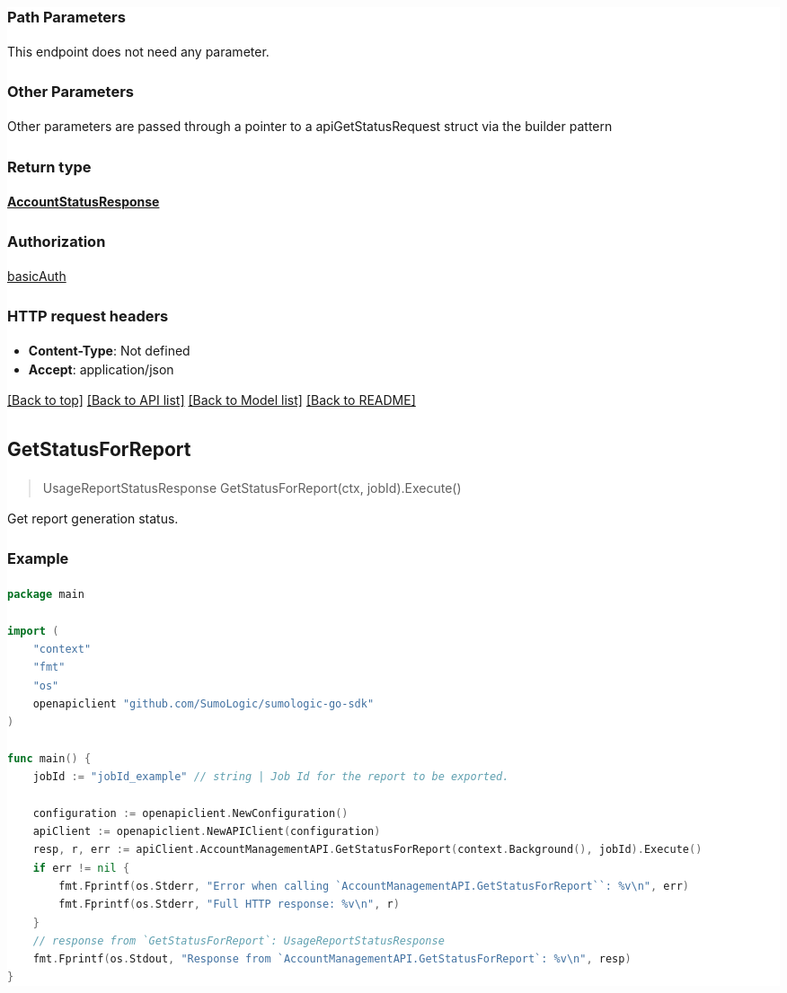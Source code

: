 ### Path Parameters

This endpoint does not need any parameter.

### Other Parameters

Other parameters are passed through a pointer to a apiGetStatusRequest struct via the builder pattern


### Return type

[**AccountStatusResponse**](AccountStatusResponse.md)

### Authorization

[basicAuth](../README.md#basicAuth)

### HTTP request headers

- **Content-Type**: Not defined
- **Accept**: application/json

[[Back to top]](#) [[Back to API list]](../README.md#documentation-for-api-endpoints)
[[Back to Model list]](../README.md#documentation-for-models)
[[Back to README]](../README.md)


## GetStatusForReport

> UsageReportStatusResponse GetStatusForReport(ctx, jobId).Execute()

Get report generation status.



### Example

```go
package main

import (
	"context"
	"fmt"
	"os"
	openapiclient "github.com/SumoLogic/sumologic-go-sdk"
)

func main() {
	jobId := "jobId_example" // string | Job Id for the report to be exported.

	configuration := openapiclient.NewConfiguration()
	apiClient := openapiclient.NewAPIClient(configuration)
	resp, r, err := apiClient.AccountManagementAPI.GetStatusForReport(context.Background(), jobId).Execute()
	if err != nil {
		fmt.Fprintf(os.Stderr, "Error when calling `AccountManagementAPI.GetStatusForReport``: %v\n", err)
		fmt.Fprintf(os.Stderr, "Full HTTP response: %v\n", r)
	}
	// response from `GetStatusForReport`: UsageReportStatusResponse
	fmt.Fprintf(os.Stdout, "Response from `AccountManagementAPI.GetStatusForReport`: %v\n", resp)
}
```
